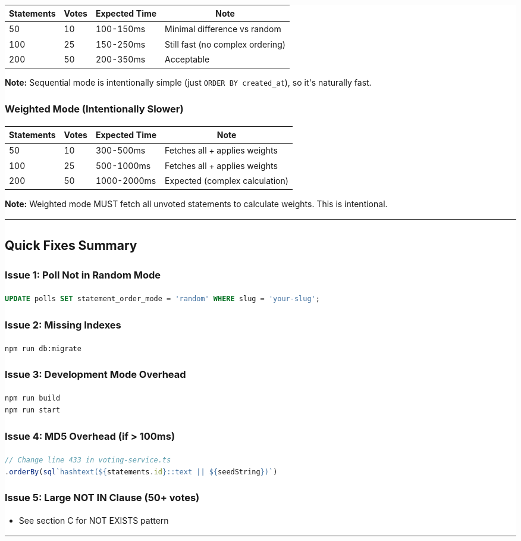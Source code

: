 | Statements | Votes | Expected Time | Note |
|-----------|-------|---------------|------|
| 50        | 10    | 100-150ms     | Minimal difference vs random |
| 100       | 25    | 150-250ms     | Still fast (no complex ordering) |
| 200       | 50    | 200-350ms     | Acceptable |

**Note:** Sequential mode is intentionally simple (just `ORDER BY created_at`), so it's naturally fast.

### Weighted Mode (Intentionally Slower)

| Statements | Votes | Expected Time | Note |
|-----------|-------|---------------|------|
| 50        | 10    | 300-500ms     | Fetches all + applies weights |
| 100       | 25    | 500-1000ms    | Fetches all + applies weights |
| 200       | 50    | 1000-2000ms   | Expected (complex calculation) |

**Note:** Weighted mode MUST fetch all unvoted statements to calculate weights. This is intentional.

---

## Quick Fixes Summary

### Issue 1: Poll Not in Random Mode
```sql
UPDATE polls SET statement_order_mode = 'random' WHERE slug = 'your-slug';
```

### Issue 2: Missing Indexes
```bash
npm run db:migrate
```

### Issue 3: Development Mode Overhead
```bash
npm run build
npm run start
```

### Issue 4: MD5 Overhead (if > 100ms)
```typescript
// Change line 433 in voting-service.ts
.orderBy(sql`hashtext(${statements.id}::text || ${seedString})`)
```

### Issue 5: Large NOT IN Clause (50+ votes)
- See section C for NOT EXISTS pattern

---